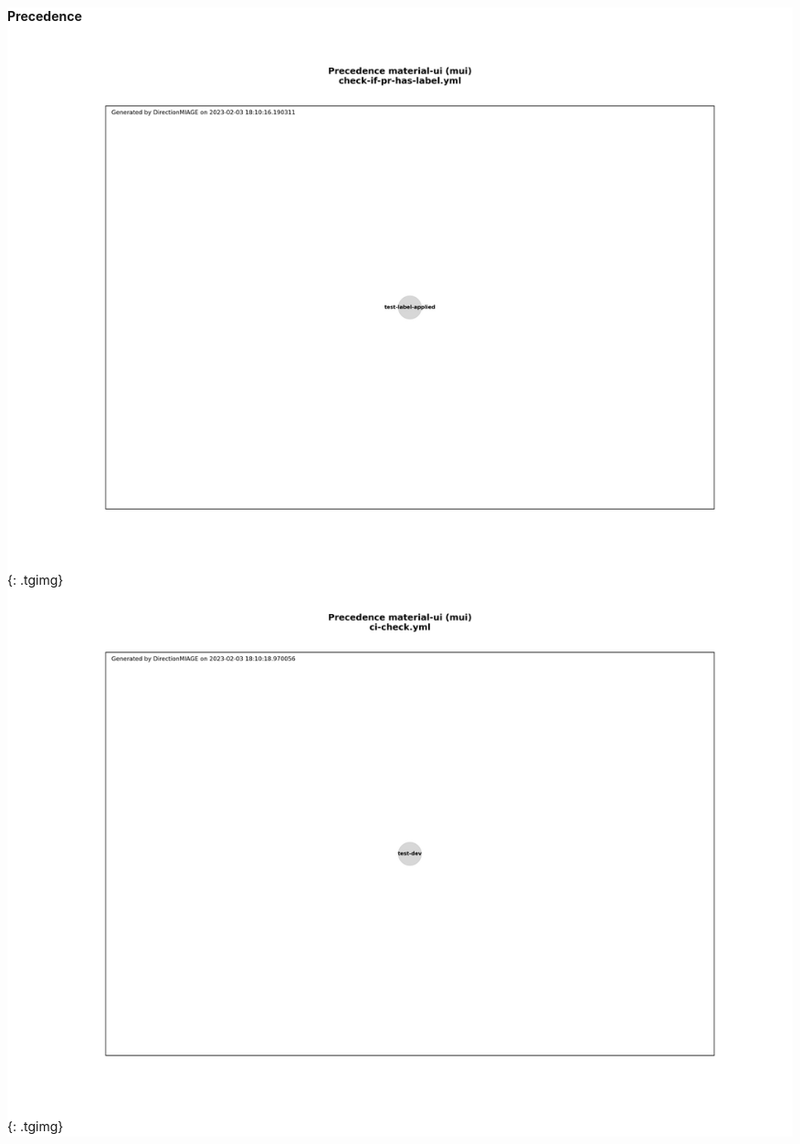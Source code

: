#### Precedence

![Precedence check-if-pr-has-label.yml](mui/material-ui/precedence/check-if-pr-has-label.png)
{: .tgimg}
![Precedence ci-check.yml](mui/material-ui/precedence/ci-check.png)
{: .tgimg}